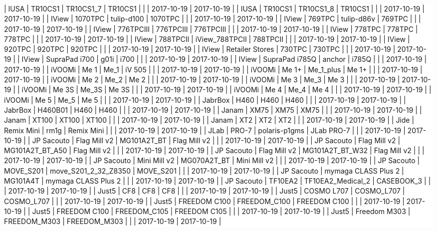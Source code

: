 | IUSA | TR10CS1 | TR10CS1_7 | TR10CS1 |  |  | 2017-10-19 | 2017-10-19 |
| IUSA | TR10CS1 | TR10CS1_8 | TR10CS1 |  |  | 2017-10-19 | 2017-10-19 |
| IView | 1070TPC | tulip-d100 | 1070TPC |  |  | 2017-10-19 | 2017-10-19 |
| IView | 769TPC | tulip-d86v | 769TPC |  |  | 2017-10-19 | 2017-10-19 |
| IView | 776TPCIII | 776TPCIII | 776TPCIII |  |  | 2017-10-19 | 2017-10-19 |
| IView | 778TPC | 778TPC | 778TPC |  |  | 2017-10-19 | 2017-10-19 |
| IView | 788TPCII | iView_788TPCII | 788TPCII |  |  | 2017-10-19 | 2017-10-19 |
| IView | 920TPC | 920TPC | 920TPC |  |  | 2017-10-19 | 2017-10-19 |
| IView | Retailer Stores | 730TPC | 730TPC |  |  | 2017-10-19 | 2017-10-19 |
| IView | SupraPad i700 | g01i | i700 |  |  | 2017-10-19 | 2017-10-19 |
| IView | SupraPad i785Q | anchor | i785Q |  |  | 2017-10-19 | 2017-10-19 |
| iVOOMi | Me 1 | Me_1 | iV 505 |  |  | 2017-10-19 | 2017-10-19 |
| iVOOMi | Me 1+ | Me_1_plus | Me 1+ |  |  | 2017-10-19 | 2017-10-19 |
| iVOOMi | Me 2 | Me_2 | Me 2 |  |  | 2017-10-19 | 2017-10-19 |
| iVOOMi | Me 3 | Me_3 | Me 3 |  |  | 2017-10-19 | 2017-10-19 |
| iVOOMi | Me 3S | Me_3S | Me 3S |  |  | 2017-10-19 | 2017-10-19 |
| iVOOMi | Me 4 | Me_4 | Me 4 |  |  | 2017-10-19 | 2017-10-19 |
| iVOOMi | Me 5 | Me_5 | Me 5 |  |  | 2017-10-19 | 2017-10-19 |
| JabrBox | H460 | H460 | H460 |  |  | 2017-10-19 | 2017-10-19 |
| JabrBox | H460B01 | H460 | H460 |  |  | 2017-10-19 | 2017-10-19 |
| Janam | XM75 | XM75 | XM75 |  |  | 2017-10-19 | 2017-10-19 |
| Janam | XT100 | XT100 | XT100 |  |  | 2017-10-19 | 2017-10-19 |
| Janam | XT2 | XT2 | XT2 |  |  | 2017-10-19 | 2017-10-19 |
| Jide | Remix Mini | rm1g | Remix Mini |  |  | 2017-10-19 | 2017-10-19 |
| JLab | PRO-7 | polaris-p1gms | JLab PRO-7 |  |  | 2017-10-19 | 2017-10-19 |
| JP Sacouto | Flag Mill v2 | MG101A2T_BT | Flag Mill v2 |  |  | 2017-10-19 | 2017-10-19 |
| JP Sacouto | Flag Mill v2 | MG101A2T_BT_A50 | Flag Mill v2 |  |  | 2017-10-19 | 2017-10-19 |
| JP Sacouto | Flag Mill v2 | MG101A2T_BT_W32 | Flag Mill v2 |  |  | 2017-10-19 | 2017-10-19 |
| JP Sacouto | Mini Mill v2 | MG070A2T_BT | Mini Mill v2 |  |  | 2017-10-19 | 2017-10-19 |
| JP Sacouto | MOVE_S201 | move_S201_2_32_Z8350 | MOVE_S201 |  |  | 2017-10-19 | 2017-10-19 |
| JP Sacouto | mymaga CLASS Plus 2 | MG101A4T | mymaga CLASS Plus 2 |  |  | 2017-10-19 | 2017-10-19 |
| JP Sacouto | TF10EA2 | TF10EA2_Medical_2 | CASEBOOK_3 |  |  | 2017-10-19 | 2017-10-19 |
| Just5 | CF8 | CF8 | CF8 |  |  | 2017-10-19 | 2017-10-19 |
| Just5 | COSMO L707 | COSMO_L707 | COSMO_L707 |  |  | 2017-10-19 | 2017-10-19 |
| Just5 | FREEDOM C100 | FREEDOM_C100 | FREEDOM C100 |  |  | 2017-10-19 | 2017-10-19 |
| Just5 | FREEDOM C100 | FREEDOM_C105 | FREEDOM C105 |  |  | 2017-10-19 | 2017-10-19 |
| Just5 | Freedom M303 | FREEDOM_M303 | FREEDOM_M303 |  |  | 2017-10-19 | 2017-10-19 |